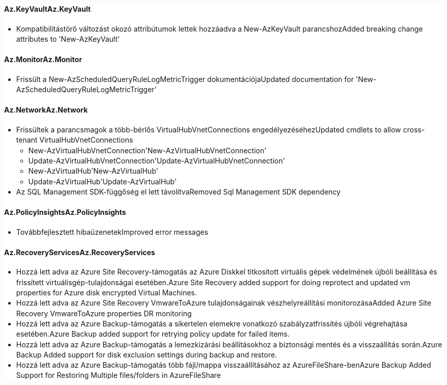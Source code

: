 #### <a name="azkeyvault"></a><span data-ttu-id="8af77-240">Az.KeyVault</span><span class="sxs-lookup"><span data-stu-id="8af77-240">Az.KeyVault</span></span>
* <span data-ttu-id="8af77-241">Kompatibilitástörő változást okozó attribútumok lettek hozzáadva a New-AzKeyVault parancshoz</span><span class="sxs-lookup"><span data-stu-id="8af77-241">Added breaking change attributes to 'New-AzKeyVault'</span></span>

#### <a name="azmonitor"></a><span data-ttu-id="8af77-242">Az.Monitor</span><span class="sxs-lookup"><span data-stu-id="8af77-242">Az.Monitor</span></span>
* <span data-ttu-id="8af77-243">Frissült a New-AzScheduledQueryRuleLogMetricTrigger dokumentációja</span><span class="sxs-lookup"><span data-stu-id="8af77-243">Updated documentation for 'New-AzScheduledQueryRuleLogMetricTrigger'</span></span>

#### <a name="aznetwork"></a><span data-ttu-id="8af77-244">Az.Network</span><span class="sxs-lookup"><span data-stu-id="8af77-244">Az.Network</span></span>
* <span data-ttu-id="8af77-245">Frissültek a parancsmagok a több-bérlős VirtualHubVnetConnections engedélyezéséhez</span><span class="sxs-lookup"><span data-stu-id="8af77-245">Updated cmdlets to allow cross-tenant VirtualHubVnetConnections</span></span>
    - <span data-ttu-id="8af77-246">New-AzVirtualHubVnetConnection</span><span class="sxs-lookup"><span data-stu-id="8af77-246">'New-AzVirtualHubVnetConnection'</span></span>
    - <span data-ttu-id="8af77-247">Update-AzVirtualHubVnetConnection</span><span class="sxs-lookup"><span data-stu-id="8af77-247">'Update-AzVirtualHubVnetConnection'</span></span>
    - <span data-ttu-id="8af77-248">New-AzVirtualHub</span><span class="sxs-lookup"><span data-stu-id="8af77-248">'New-AzVirtualHub'</span></span>
    - <span data-ttu-id="8af77-249">Update-AzVirtualHub</span><span class="sxs-lookup"><span data-stu-id="8af77-249">'Update-AzVirtualHub'</span></span>
* <span data-ttu-id="8af77-250">Az SQL Management SDK-függőség el lett távolítva</span><span class="sxs-lookup"><span data-stu-id="8af77-250">Removed Sql Management SDK dependency</span></span>

#### <a name="azpolicyinsights"></a><span data-ttu-id="8af77-251">Az.PolicyInsights</span><span class="sxs-lookup"><span data-stu-id="8af77-251">Az.PolicyInsights</span></span>
* <span data-ttu-id="8af77-252">Továbbfejlesztett hibaüzenetek</span><span class="sxs-lookup"><span data-stu-id="8af77-252">Improved error messages</span></span>

#### <a name="azrecoveryservices"></a><span data-ttu-id="8af77-253">Az.RecoveryServices</span><span class="sxs-lookup"><span data-stu-id="8af77-253">Az.RecoveryServices</span></span>
* <span data-ttu-id="8af77-254">Hozzá lett adva az Azure Site Recovery-támogatás az Azure Diskkel titkosított virtuális gépek védelmének újbóli beállítása és frissített virtuálisgép-tulajdonságai esetében.</span><span class="sxs-lookup"><span data-stu-id="8af77-254">Azure Site Recovery added support for doing reprotect and updated vm properties for Azure disk encrypted Virtual Machines.</span></span>
* <span data-ttu-id="8af77-255">Hozzá lett adva az Azure Site Recovery VmwareToAzure tulajdonságainak vészhelyreállítási monitorozása</span><span class="sxs-lookup"><span data-stu-id="8af77-255">Added Azure Site Recovery VmwareToAzure properties DR monitoring</span></span>
* <span data-ttu-id="8af77-256">Hozzá lett adva az Azure Backup-támogatás a sikertelen elemekre vonatkozó szabályzatfrissítés újbóli végrehajtása esetében.</span><span class="sxs-lookup"><span data-stu-id="8af77-256">Azure Backup added support for retrying policy update for failed items.</span></span>
* <span data-ttu-id="8af77-257">Hozzá lett adva az Azure Backup-támogatás a lemezkizárási beállításokhoz a biztonsági mentés és a visszaállítás során.</span><span class="sxs-lookup"><span data-stu-id="8af77-257">Azure Backup Added support for disk exclusion settings during backup and restore.</span></span>
* <span data-ttu-id="8af77-258">Hozzá lett adva az Azure Backup-támogatás több fájl/mappa visszaállításához az AzureFileShare-ben</span><span class="sxs-lookup"><span data-stu-id="8af77-258">Azure Backup Added Support for Restoring Multiple files/folders in AzureFileShare</span></span>